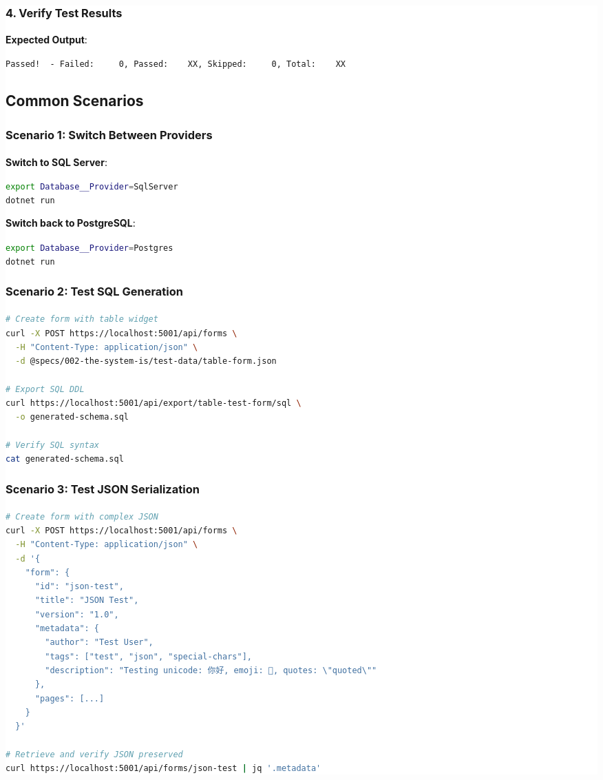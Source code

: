 ### 4. Verify Test Results

**Expected Output**:
```
Passed!  - Failed:     0, Passed:    XX, Skipped:     0, Total:    XX
```

## Common Scenarios

### Scenario 1: Switch Between Providers

**Switch to SQL Server**:
```bash
export Database__Provider=SqlServer
dotnet run
```

**Switch back to PostgreSQL**:
```bash
export Database__Provider=Postgres
dotnet run
```

### Scenario 2: Test SQL Generation

```bash
# Create form with table widget
curl -X POST https://localhost:5001/api/forms \
  -H "Content-Type: application/json" \
  -d @specs/002-the-system-is/test-data/table-form.json

# Export SQL DDL
curl https://localhost:5001/api/export/table-test-form/sql \
  -o generated-schema.sql

# Verify SQL syntax
cat generated-schema.sql
```

### Scenario 3: Test JSON Serialization

```bash
# Create form with complex JSON
curl -X POST https://localhost:5001/api/forms \
  -H "Content-Type: application/json" \
  -d '{
    "form": {
      "id": "json-test",
      "title": "JSON Test",
      "version": "1.0",
      "metadata": {
        "author": "Test User",
        "tags": ["test", "json", "special-chars"],
        "description": "Testing unicode: 你好, emoji: 🎉, quotes: \"quoted\""
      },
      "pages": [...]
    }
  }'

# Retrieve and verify JSON preserved
curl https://localhost:5001/api/forms/json-test | jq '.metadata'
```
